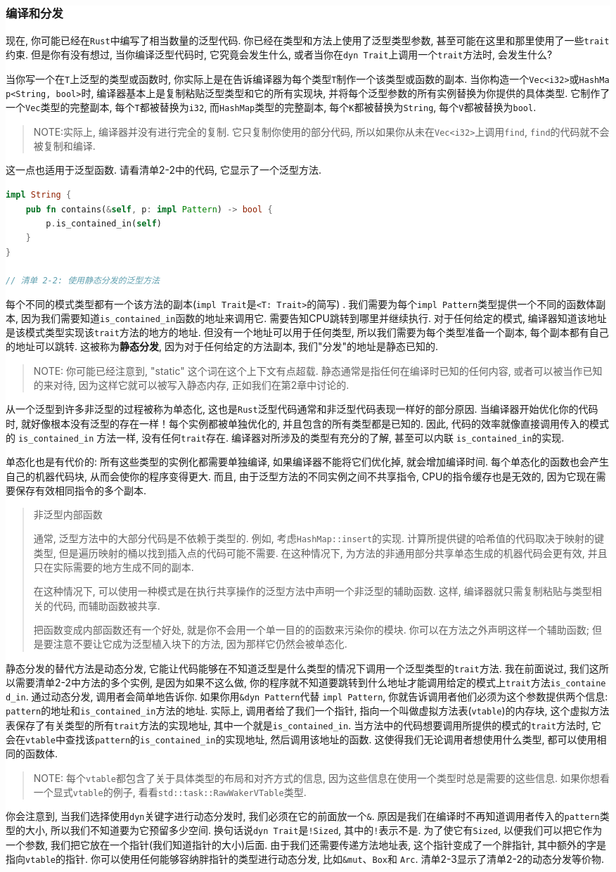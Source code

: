 ### 编译和分发

现在, 你可能已经在`Rust`中编写了相当数量的泛型代码. 你已经在类型和方法上使用了泛型类型参数, 甚至可能在这里和那里使用了一些`trait`约束. 但是你有没有想过, 当你编译泛型代码时, 它究竟会发生什么, 或者当你在`dyn Trait`上调用一个`trait`方法时, 会发生什么?

当你写一个在`T`上泛型的类型或函数时, 你实际上是在告诉编译器为每个类型`T`制作一个该类型或函数的副本. 当你构造一个`Vec<i32>`或`HashMap<String, bool>`时, 编译器基本上是复制粘贴泛型类型和它的所有实现块, 并将每个泛型参数的所有实例替换为你提供的具体类型. 它制作了一个`Vec`类型的完整副本, 每个`T`都被替换为`i32`, 而`HashMap`类型的完整副本, 每个`K`都被替换为`String`, 每个`V`都被替换为`bool`.

> NOTE:实际上, 编译器并没有进行完全的复制. 它只复制你使用的部分代码, 所以如果你从未在`Vec<i32>`上调用`find`, `find`的代码就不会被复制和编译.

这一点也适用于泛型函数. 请看清单2-2中的代码, 它显示了一个泛型方法.

```rust
impl String {
    pub fn contains(&self, p: impl Pattern) -> bool {
        p.is_contained_in(self)
    }
}

// 清单 2-2: 使用静态分发的泛型方法
```

每个不同的模式类型都有一个该方法的副本(`impl Trait`是`<T: Trait>`的简写) . 我们需要为每个`impl Pattern`类型提供一个不同的函数体副本, 因为我们需要知道`is_contained_in`函数的地址来调用它. 需要告知CPU跳转到哪里并继续执行. 对于任何给定的模式, 编译器知道该地址是该模式类型实现该`trait`方法的地方的地址. 但没有一个地址可以用于任何类型, 所以我们需要为每个类型准备一个副本, 每个副本都有自己的地址可以跳转.  这被称为**静态分发**, 因为对于任何给定的方法副本, 我们"分发"的地址是静态已知的.

> NOTE: 你可能已经注意到, "static" 这个词在这个上下文有点超载. 静态通常是指任何在编译时已知的任何内容, 或者可以被当作已知的来对待, 因为这样它就可以被写入静态内存, 正如我们在第2章中讨论的.

从一个泛型到许多非泛型的过程被称为单态化, 这也是`Rust`泛型代码通常和非泛型代码表现一样好的部分原因.  当编译器开始优化你的代码时, 就好像根本没有泛型的存在一样！每个实例都被单独优化的, 并且包含的所有类型都是已知的. 因此, 代码的效率就像直接调用传入的模式的 `is_contained_in` 方法一样, 没有任何`trait`存在. 编译器对所涉及的类型有充分的了解, 甚至可以内联 `is_contained_in`的实现.

单态化也是有代价的: 所有这些类型的实例化都需要单独编译, 如果编译器不能将它们优化掉, 就会增加编译时间. 每个单态化的函数也会产生自己的机器代码块, 从而会使你的程序变得更大. 而且, 由于泛型方法的不同实例之间不共享指令, CPU的指令缓存也是无效的, 因为它现在需要保存有效相同指令的多个副本.

> 非泛型内部函数
>
> 通常, 泛型方法中的大部分代码是不依赖于类型的. 例如, 考虑`HashMap::insert`的实现. 计算所提供键的哈希值的代码取决于映射的键类型, 但是遍历映射的桶以找到插入点的代码可能不需要. 在这种情况下, 为方法的非通用部分共享单态生成的机器代码会更有效, 并且只在实际需要的地方生成不同的副本.
>
> 在这种情况下, 可以使用一种模式是在执行共享操作的泛型方法中声明一个非泛型的辅助函数. 这样, 编译器就只需复制粘贴与类型相关的代码, 而辅助函数被共享.
>
> 把函数变成内部函数还有一个好处, 就是你不会用一个单一目的的函数来污染你的模块. 你可以在方法之外声明这样一个辅助函数; 但是要注意不要让它成为泛型植入块下的方法, 因为那样它仍然会被单态化.

静态分发的替代方法是动态分发, 它能让代码能够在不知道泛型是什么类型的情况下调用一个泛型类型的`trait`方法. 我在前面说过, 我们这所以需要清单2-2中方法的多个实例, 是因为如果不这么做, 你的程序就不知道要跳转到什么地址才能调用给定的模式上`trait`方法`is_contained_in`. 通过动态分发, 调用者会简单地告诉你. 如果你用`&dyn Pattern`代替 `impl Pattern`, 你就告诉调用者他们必须为这个参数提供两个信息: `pattern`的地址和`is_contained_in`方法的地址. 实际上, 调用者给了我们一个指针, 指向一个叫做虚拟方法表(`vtable`)的内存块, 这个虚拟方法表保存了有关类型的所有`trait`方法的实现地址, 其中一个就是`is_contained_in`. 当方法中的代码想要调用所提供的模式的`trait`方法时, 它会在`vtable`中查找该`pattern`的`is_contained_in`的实现地址, 然后调用该地址的函数. 这使得我们无论调用者想使用什么类型, 都可以使用相同的函数体.

> NOTE: 每个`vtable`都包含了关于具体类型的布局和对齐方式的信息, 因为这些信息在使用一个类型时总是需要的这些信息. 如果你想看一个显式`vtable`的例子, 看看`std::task::RawWakerVTable`类型.

你会注意到, 当我们选择使用`dyn`关键字进行动态分发时, 我们必须在它的前面放一个`&`. 原因是我们在编译时不再知道调用者传入的`pattern`类型的大小, 所以我们不知道要为它预留多少空间. 换句话说`dyn Trait`是`!Sized`, 其中的`!`表示不是. 为了使它有`Sized`, 以便我们可以把它作为一个参数, 我们把它放在一个指针(我们知道指针的大小)后面. 由于我们还需要传递方法地址表, 这个指针变成了一个胖指针, 其中额外的字是指向`vtable`的指针. 你可以使用任何能够容纳胖指针的类型进行动态分发, 比如`&mut`、`Box`和 `Arc`. 清单2-3显示了清单2-2的动态分发等价物.
